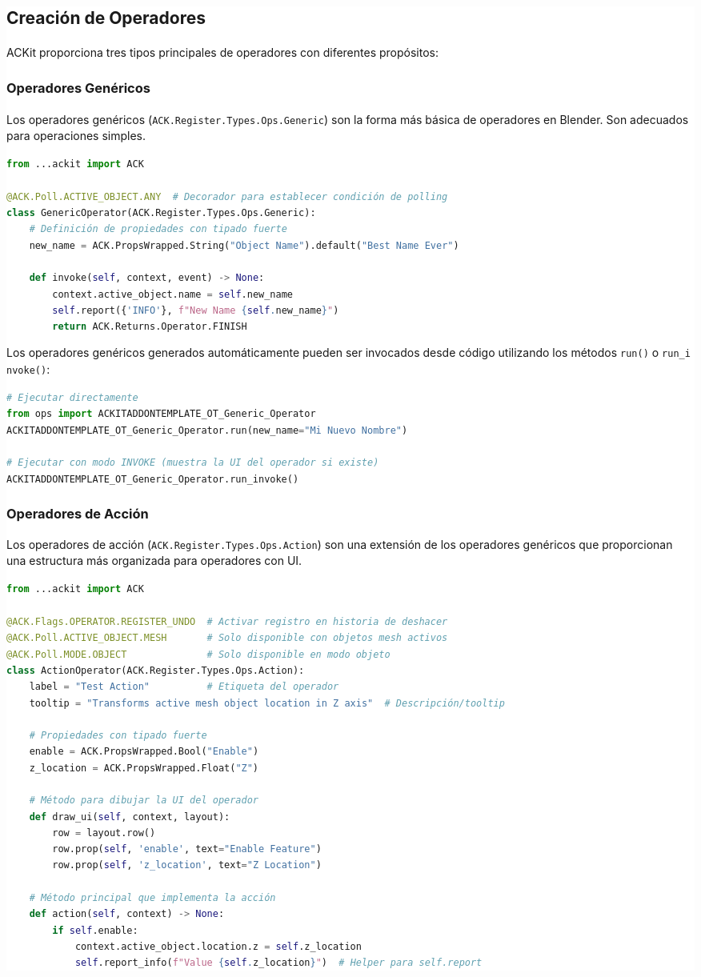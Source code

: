 ## Creación de Operadores

ACKit proporciona tres tipos principales de operadores con diferentes propósitos:

### Operadores Genéricos

Los operadores genéricos (`ACK.Register.Types.Ops.Generic`) son la forma más básica de operadores en Blender. Son adecuados para operaciones simples.

```python
from ...ackit import ACK

@ACK.Poll.ACTIVE_OBJECT.ANY  # Decorador para establecer condición de polling
class GenericOperator(ACK.Register.Types.Ops.Generic):
    # Definición de propiedades con tipado fuerte
    new_name = ACK.PropsWrapped.String("Object Name").default("Best Name Ever")

    def invoke(self, context, event) -> None:
        context.active_object.name = self.new_name
        self.report({'INFO'}, f"New Name {self.new_name}")
        return ACK.Returns.Operator.FINISH
```

Los operadores genéricos generados automáticamente pueden ser invocados desde código utilizando los métodos `run()` o `run_invoke()`:

```python
# Ejecutar directamente
from ops import ACKITADDONTEMPLATE_OT_Generic_Operator
ACKITADDONTEMPLATE_OT_Generic_Operator.run(new_name="Mi Nuevo Nombre")

# Ejecutar con modo INVOKE (muestra la UI del operador si existe)
ACKITADDONTEMPLATE_OT_Generic_Operator.run_invoke()
```

### Operadores de Acción

Los operadores de acción (`ACK.Register.Types.Ops.Action`) son una extensión de los operadores genéricos que proporcionan una estructura más organizada para operadores con UI.

```python
from ...ackit import ACK

@ACK.Flags.OPERATOR.REGISTER_UNDO  # Activar registro en historia de deshacer
@ACK.Poll.ACTIVE_OBJECT.MESH       # Solo disponible con objetos mesh activos
@ACK.Poll.MODE.OBJECT              # Solo disponible en modo objeto
class ActionOperator(ACK.Register.Types.Ops.Action):
    label = "Test Action"          # Etiqueta del operador
    tooltip = "Transforms active mesh object location in Z axis"  # Descripción/tooltip

    # Propiedades con tipado fuerte
    enable = ACK.PropsWrapped.Bool("Enable")
    z_location = ACK.PropsWrapped.Float("Z")

    # Método para dibujar la UI del operador
    def draw_ui(self, context, layout):
        row = layout.row()
        row.prop(self, 'enable', text="Enable Feature")
        row.prop(self, 'z_location', text="Z Location")

    # Método principal que implementa la acción
    def action(self, context) -> None:
        if self.enable:
            context.active_object.location.z = self.z_location
            self.report_info(f"Value {self.z_location}")  # Helper para self.report
```

